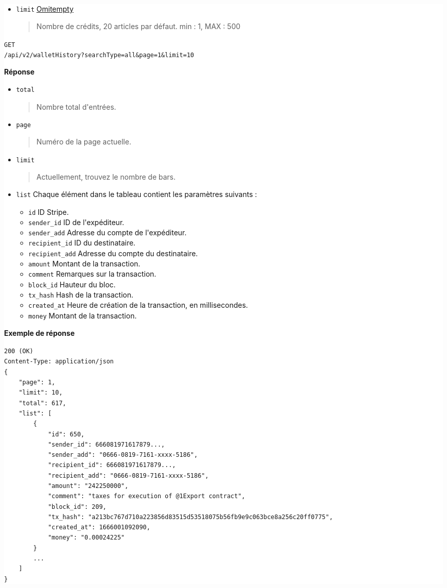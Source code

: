 - `limit` [Omitempty](#omitempty)
  > Nombre de crédits, 20 articles par défaut. min : 1, MAX : 500

``` text
GET
/api/v2/walletHistory?searchType=all&page=1&limit=10
```

**Réponse**

- `total`

  > Nombre total d'entrées.

- `page`

  > Numéro de la page actuelle.

- `limit`

  > Actuellement, trouvez le nombre de bars.

- `list` Chaque élément dans le tableau contient les paramètres suivants :

    - `id` ID Stripe.
    - `sender_id` ID de l'expéditeur.
    - `sender_add` Adresse du compte de l'expéditeur.
    - `recipient_id` ID du destinataire.
    - `recipient_add` Adresse du compte du destinataire.
    - `amount` Montant de la transaction.
    - `comment` Remarques sur la transaction.
    - `block_id` Hauteur du bloc.
    - `tx_hash` Hash de la transaction.
    - `created_at` Heure de création de la transaction, en millisecondes.
    - `money` Montant de la transaction.

**Exemple de réponse**

``` text
200 (OK)
Content-Type: application/json
{
    "page": 1,
    "limit": 10,
    "total": 617,
    "list": [
        {
            "id": 650,
            "sender_id": 666081971617879...,
            "sender_add": "0666-0819-7161-xxxx-5186",
            "recipient_id": 666081971617879...,
            "recipient_add": "0666-0819-7161-xxxx-5186",
            "amount": "242250000",
            "comment": "taxes for execution of @1Export contract",
            "block_id": 209,
            "tx_hash": "a213bc767d710a223856d83515d53518075b56fb9e9c063bce8a256c20ff0775",
            "created_at": 1666001092090,
            "money": "0.00024225"
        }
        ...
    ]
}  
```
